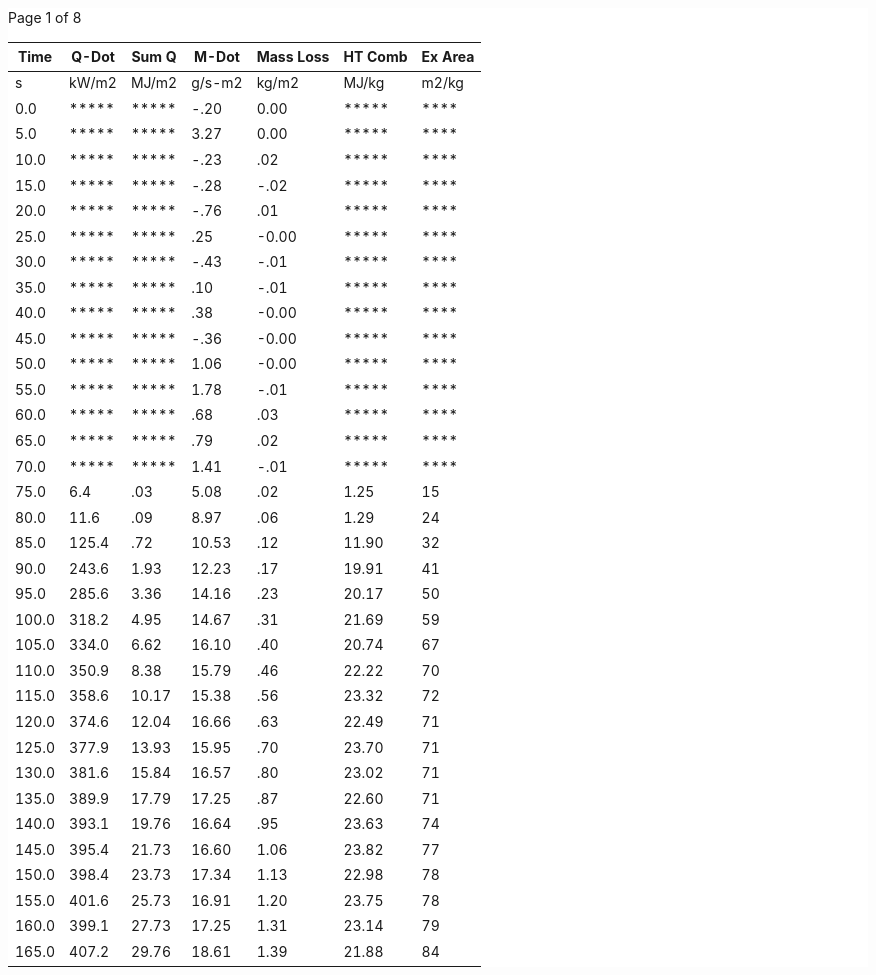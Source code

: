 Page 1 of 8

| Time | Q-Dot | Sum Q | M-Dot | Mass Loss | HT Comb | Ex Area |
|------|-------|-------|-------|-----------|---------|---------|
| s | kW/m2 | MJ/m2 | g/s-m2 | kg/m2 | MJ/kg | m2/kg |
| 0.0 | ***** | ***** | -.20 | 0.00 | ***** | **** |
| 5.0 | ***** | ***** | 3.27 | 0.00 | ***** | **** |
| 10.0 | ***** | ***** | -.23 | .02 | ***** | **** |
| 15.0 | ***** | ***** | -.28 | -.02 | ***** | **** |
| 20.0 | ***** | ***** | -.76 | .01 | ***** | **** |
| 25.0 | ***** | ***** | .25 | -0.00 | ***** | **** |
| 30.0 | ***** | ***** | -.43 | -.01 | ***** | **** |
| 35.0 | ***** | ***** | .10 | -.01 | ***** | **** |
| 40.0 | ***** | ***** | .38 | -0.00 | ***** | **** |
| 45.0 | ***** | ***** | -.36 | -0.00 | ***** | **** |
| 50.0 | ***** | ***** | 1.06 | -0.00 | ***** | **** |
| 55.0 | ***** | ***** | 1.78 | -.01 | ***** | **** |
| 60.0 | ***** | ***** | .68 | .03 | ***** | **** |
| 65.0 | ***** | ***** | .79 | .02 | ***** | **** |
| 70.0 | ***** | ***** | 1.41 | -.01 | ***** | **** |
| 75.0 | 6.4 | .03 | 5.08 | .02 | 1.25 | 15 |
| 80.0 | 11.6 | .09 | 8.97 | .06 | 1.29 | 24 |
| 85.0 | 125.4 | .72 | 10.53 | .12 | 11.90 | 32 |
| 90.0 | 243.6 | 1.93 | 12.23 | .17 | 19.91 | 41 |
| 95.0 | 285.6 | 3.36 | 14.16 | .23 | 20.17 | 50 |
| 100.0 | 318.2 | 4.95 | 14.67 | .31 | 21.69 | 59 |
| 105.0 | 334.0 | 6.62 | 16.10 | .40 | 20.74 | 67 |
| 110.0 | 350.9 | 8.38 | 15.79 | .46 | 22.22 | 70 |
| 115.0 | 358.6 | 10.17 | 15.38 | .56 | 23.32 | 72 |
| 120.0 | 374.6 | 12.04 | 16.66 | .63 | 22.49 | 71 |
| 125.0 | 377.9 | 13.93 | 15.95 | .70 | 23.70 | 71 |
| 130.0 | 381.6 | 15.84 | 16.57 | .80 | 23.02 | 71 |
| 135.0 | 389.9 | 17.79 | 17.25 | .87 | 22.60 | 71 |
| 140.0 | 393.1 | 19.76 | 16.64 | .95 | 23.63 | 74 |
| 145.0 | 395.4 | 21.73 | 16.60 | 1.06 | 23.82 | 77 |
| 150.0 | 398.4 | 23.73 | 17.34 | 1.13 | 22.98 | 78 |
| 155.0 | 401.6 | 25.73 | 16.91 | 1.20 | 23.75 | 78 |
| 160.0 | 399.1 | 27.73 | 17.25 | 1.31 | 23.14 | 79 |
| 165.0 | 407.2 | 29.76 | 18.61 | 1.39 | 21.88 | 84 |